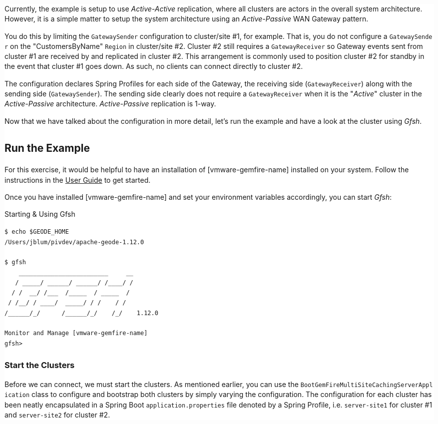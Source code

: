 Currently, the example is setup to use *Active-Active* replication,
where all clusters are actors in the overall system architecture.
However, it is a simple matter to setup the system architecture using an
*Active-Passive* WAN Gateway pattern.

You do this by limiting the `GatewaySender` configuration to
cluster/site \#1, for example. That is, you do not configure a
`GatewaySender` on the "CustomersByName" `Region` in cluster/site \#2.
Cluster \#2 still requires a `GatewayReceiver` so Gateway events sent
from cluster \#1 are received by and replicated in cluster \#2. This
arrangement is commonly used to position cluster \#2 for standby in the
event that cluster \#1 goes down. As such, no clients can connect
directly to cluster \#2.

The configuration declares Spring Profiles for each side of the Gateway,
the receiving side (`GatewayReceiver`) along with the sending side
(`GatewaySender`). The sending side clearly does not require a
`GatewayReceiver` when it is the "*Active*" cluster in the
*Active-Passive* architecture. *Active-Passive* replication is 1-way.

Now that we have talked about the configuration in more detail, let’s
run the example and have a look at the cluster using *Gfsh*.


## Run the Example

For this exercise, it would be helpful to have an installation of [vmware-gemfire-name] installed on your system. Follow the instructions in the [User
Guide](https://docs.vmware.com/en/VMware-GemFire/9.15/gf/getting_started-installation-install_intro.html)
to get started.

Once you have installed [vmware-gemfire-name] and set your environment
variables accordingly, you can start *Gfsh*:

Starting & Using Gfsh

``` highlight
$ echo $GEODE_HOME
/Users/jblum/pivdev/apache-geode-1.12.0

$ gfsh
    _________________________     __
   / _____/ ______/ ______/ /____/ /
  / /  __/ /___  /_____  / _____  /
 / /__/ / ____/  _____/ / /    / /
/______/_/      /______/_/    /_/    1.12.0

Monitor and Manage [vmware-gemfire-name]
gfsh>
```

### Start the Clusters

Before we can connect, we must start the clusters. As mentioned earlier,
you can use the `BootGemFireMultiSiteCachingServerApplication` class to
configure and bootstrap both clusters by simply varying the
configuration. The configuration for each cluster has been neatly
encapsulated in a Spring Boot `application.properties` file denoted by a
Spring Profile, i.e. `server-site1` for cluster \#1 and `server-site2`
for cluster \#2.

